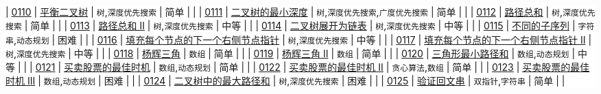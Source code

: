 | [0110](https://leetcode-cn.com/problems/balanced-binary-tree)                                                            | [平衡二叉树](/solution/0100-0199/0110.Balanced%20Binary%20Tree/README.md)                                                                                                                      | `树`,`深度优先搜索`                              | 简单 |      |
| [0111](https://leetcode-cn.com/problems/minimum-depth-of-binary-tree)                                                    | [二叉树的最小深度](/solution/0100-0199/0111.Minimum%20Depth%20of%20Binary%20Tree/README.md)                                                                                                    | `树`,`深度优先搜索`,`广度优先搜索`               | 简单 |      |
| [0112](https://leetcode-cn.com/problems/path-sum)                                                                        | [路径总和](/solution/0100-0199/0112.Path%20Sum/README.md)                                                                                                                                      | `树`,`深度优先搜索`                              | 简单 |      |
| [0113](https://leetcode-cn.com/problems/path-sum-ii)                                                                     | [路径总和 II](/solution/0100-0199/0113.Path%20Sum%20II/README.md)                                                                                                                              | `树`,`深度优先搜索`                              | 中等 |      |
| [0114](https://leetcode-cn.com/problems/flatten-binary-tree-to-linked-list)                                              | [二叉树展开为链表](/solution/0100-0199/0114.Flatten%20Binary%20Tree%20to%20Linked%20List/README.md)                                                                                            | `树`,`深度优先搜索`                              | 中等 |      |
| [0115](https://leetcode-cn.com/problems/distinct-subsequences)                                                           | [不同的子序列](/solution/0100-0199/0115.Distinct%20Subsequences/README.md)                                                                                                                     | `字符串`,`动态规划`                              | 困难 |      |
| [0116](https://leetcode-cn.com/problems/populating-next-right-pointers-in-each-node)                                     | [填充每个节点的下一个右侧节点指针](/solution/0100-0199/0116.Populating%20Next%20Right%20Pointers%20in%20Each%20Node/README.md)                                                                 | `树`,`深度优先搜索`                              | 中等 |      |
| [0117](https://leetcode-cn.com/problems/populating-next-right-pointers-in-each-node-ii)                                  | [填充每个节点的下一个右侧节点指针 II](/solution/0100-0199/0117.Populating%20Next%20Right%20Pointers%20in%20Each%20Node%20II/README.md)                                                         | `树`,`深度优先搜索`                              | 中等 |      |
| [0118](https://leetcode-cn.com/problems/pascals-triangle)                                                                | [杨辉三角](/solution/0100-0199/0118.Pascal%27s%20Triangle/README.md)                                                                                                                           | `数组`                                           | 简单 |      |
| [0119](https://leetcode-cn.com/problems/pascals-triangle-ii)                                                             | [杨辉三角 II](/solution/0100-0199/0119.Pascal%27s%20Triangle%20II/README.md)                                                                                                                   | `数组`                                           | 简单 |      |
| [0120](https://leetcode-cn.com/problems/triangle)                                                                        | [三角形最小路径和](/solution/0100-0199/0120.Triangle/README.md)                                                                                                                                | `数组`,`动态规划`                                | 中等 |      |
| [0121](https://leetcode-cn.com/problems/best-time-to-buy-and-sell-stock)                                                 | [买卖股票的最佳时机](/solution/0100-0199/0121.Best%20Time%20to%20Buy%20and%20Sell%20Stock/README.md)                                                                                           | `数组`,`动态规划`                                | 简单 |      |
| [0122](https://leetcode-cn.com/problems/best-time-to-buy-and-sell-stock-ii)                                              | [买卖股票的最佳时机 II](/solution/0100-0199/0122.Best%20Time%20to%20Buy%20and%20Sell%20Stock%20II/README.md)                                                                                   | `贪心算法`,`数组`                                | 简单 |      |
| [0123](https://leetcode-cn.com/problems/best-time-to-buy-and-sell-stock-iii)                                             | [买卖股票的最佳时机 III](/solution/0100-0199/0123.Best%20Time%20to%20Buy%20and%20Sell%20Stock%20III/README.md)                                                                                 | `数组`,`动态规划`                                | 困难 |      |
| [0124](https://leetcode-cn.com/problems/binary-tree-maximum-path-sum)                                                    | [二叉树中的最大路径和](/solution/0100-0199/0124.Binary%20Tree%20Maximum%20Path%20Sum/README.md)                                                                                                | `树`,`深度优先搜索`                              | 困难 |      |
| [0125](https://leetcode-cn.com/problems/valid-palindrome)                                                                | [验证回文串](/solution/0100-0199/0125.Valid%20Palindrome/README.md)                                                                                                                            | `双指针`,`字符串`                                | 简单 |      |